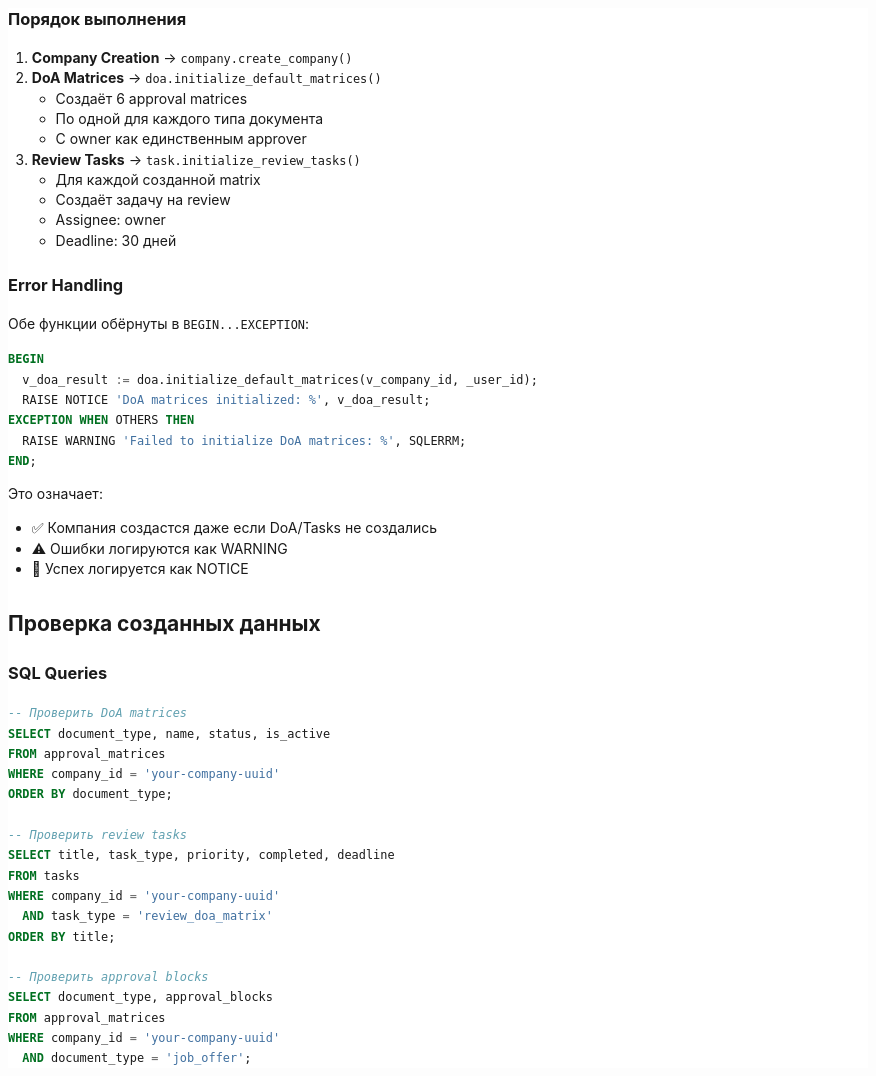 ### Порядок выполнения

1. **Company Creation** → `company.create_company()`
2. **DoA Matrices** → `doa.initialize_default_matrices()`
   - Создаёт 6 approval matrices
   - По одной для каждого типа документа
   - С owner как единственным approver
3. **Review Tasks** → `task.initialize_review_tasks()`
   - Для каждой созданной matrix
   - Создаёт задачу на review
   - Assignee: owner
   - Deadline: 30 дней

### Error Handling

Обе функции обёрнуты в `BEGIN...EXCEPTION`:

```sql
BEGIN
  v_doa_result := doa.initialize_default_matrices(v_company_id, _user_id);
  RAISE NOTICE 'DoA matrices initialized: %', v_doa_result;
EXCEPTION WHEN OTHERS THEN
  RAISE WARNING 'Failed to initialize DoA matrices: %', SQLERRM;
END;
```

Это означает:
- ✅ Компания создастся даже если DoA/Tasks не создались
- ⚠️ Ошибки логируются как WARNING
- 📝 Успех логируется как NOTICE

## Проверка созданных данных

### SQL Queries

```sql
-- Проверить DoA matrices
SELECT document_type, name, status, is_active
FROM approval_matrices
WHERE company_id = 'your-company-uuid'
ORDER BY document_type;

-- Проверить review tasks
SELECT title, task_type, priority, completed, deadline
FROM tasks
WHERE company_id = 'your-company-uuid'
  AND task_type = 'review_doa_matrix'
ORDER BY title;

-- Проверить approval blocks
SELECT document_type, approval_blocks
FROM approval_matrices
WHERE company_id = 'your-company-uuid'
  AND document_type = 'job_offer';
```

